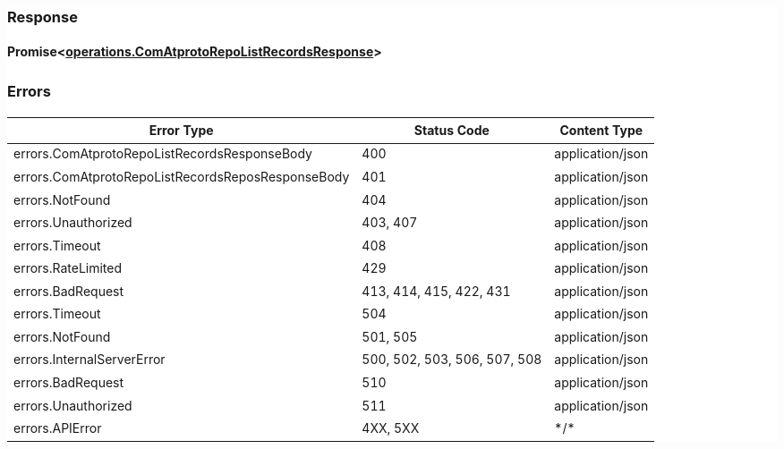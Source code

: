 ### Response

**Promise\<[operations.ComAtprotoRepoListRecordsResponse](../../models/operations/comatprotorepolistrecordsresponse.md)\>**

### Errors

| Error Type                                        | Status Code                                       | Content Type                                      |
| ------------------------------------------------- | ------------------------------------------------- | ------------------------------------------------- |
| errors.ComAtprotoRepoListRecordsResponseBody      | 400                                               | application/json                                  |
| errors.ComAtprotoRepoListRecordsReposResponseBody | 401                                               | application/json                                  |
| errors.NotFound                                   | 404                                               | application/json                                  |
| errors.Unauthorized                               | 403, 407                                          | application/json                                  |
| errors.Timeout                                    | 408                                               | application/json                                  |
| errors.RateLimited                                | 429                                               | application/json                                  |
| errors.BadRequest                                 | 413, 414, 415, 422, 431                           | application/json                                  |
| errors.Timeout                                    | 504                                               | application/json                                  |
| errors.NotFound                                   | 501, 505                                          | application/json                                  |
| errors.InternalServerError                        | 500, 502, 503, 506, 507, 508                      | application/json                                  |
| errors.BadRequest                                 | 510                                               | application/json                                  |
| errors.Unauthorized                               | 511                                               | application/json                                  |
| errors.APIError                                   | 4XX, 5XX                                          | \*/\*                                             |